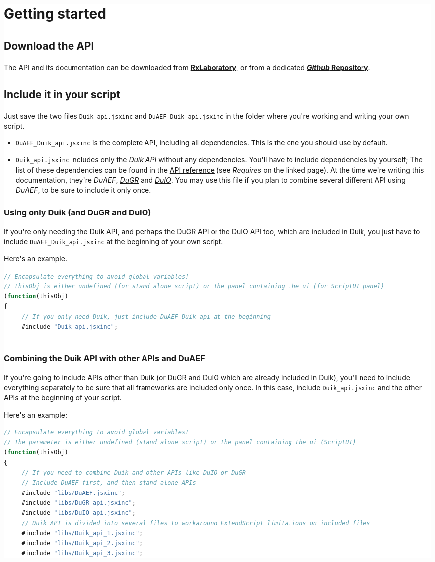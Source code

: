 # Getting started

## Download the API

The API and its documentation can be downloaded from **[RxLaboratory](https://rxlaboratory.org/tools/duik-angela/)**, or from a dedicated **[*Github* Repository](https://github.com/RxLaboratory/Duik_API)**.

## Include it in your script

Just save the two files `Duik_api.jsxinc` and `DuAEF_Duik_api.jsxinc` in the folder where you're working and writing your own script.

- `DuAEF_Duik_api.jsxinc` is the complete API, including all dependencies. This is the one you should use by default.

- `Duik_api.jsxinc` includes only the *Duik API* without any dependencies. You'll have to include dependencies by yourself; The list of these dependencies can be found in the [API reference](http://duik.rxlab.io/) (see *Requires* on the linked page). At the time we're writing this documentation, they're *DuAEF*, [*DuGR*](https://rxlaboratory.org/tools/dugr/) and [*DuIO*](https://rxlaboratory.org/tools/duio/). You may use this file if you plan to combine several different API using *DuAEF*, to be sure to include it only once.

### Using only Duik (and DuGR and DuIO)

If you're only needing the Duik API, and perhaps the DuGR API or the DuIO API too, which are included in Duik, you just have to include `DuAEF_Duik_api.jsxinc` at the beginning of your own script.

Here's an example.

```js
// Encapsulate everything to avoid global variables!
// thisObj is either undefined (for stand alone script) or the panel containing the ui (for ScriptUI panel)
(function(thisObj)
{
     // If you only need Duik, just include DuAEF_Duik_api at the beginning
     #include "Duik_api.jsxinc";
     
```

### Combining the Duik API with other APIs and DuAEF

If you're going to include APIs other than Duik (or DuGR and DuIO which are already included in Duik), you'll need to include everything separately to be sure that all frameworks are included only once. In this case, include `Duik_api.jsxinc` and the other APIs at the beginning of your script.

Here's an example:

```js
// Encapsulate everything to avoid global variables!
// The parameter is either undefined (stand alone script) or the panel containing the ui (ScriptUI)
(function(thisObj)
{
     // If you need to combine Duik and other APIs like DuIO or DuGR
     // Include DuAEF first, and then stand-alone APIs
     #include "libs/DuAEF.jsxinc";
     #include "libs/DuGR_api.jsxinc";
     #include "libs/DuIO_api.jsxinc";
     // Duik API is divided into several files to workaround ExtendScript limitations on included files
     #include "libs/Duik_api_1.jsxinc";
     #include "libs/Duik_api_2.jsxinc";
     #include "libs/Duik_api_3.jsxinc";

```